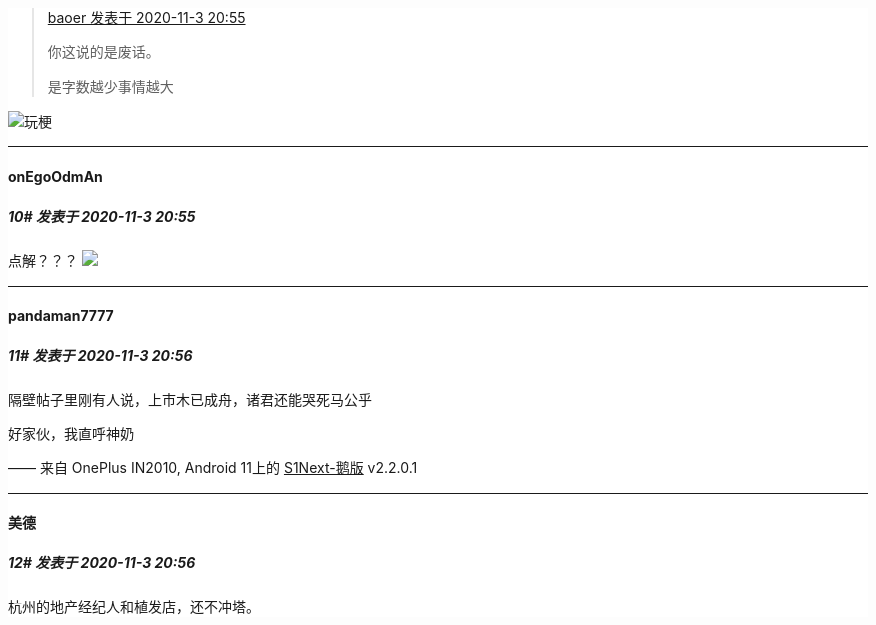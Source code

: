 
<blockquote><a href="httphttps://bbs.saraba1st.com/2b/forum.php?mod=redirect&amp;goto=findpost&amp;pid=49273608&amp;ptid=1970125" target="_blank">baoer 发表于 2020-11-3 20:55</a>

你这说的是废话。


是字数越少事情越大</blockquote>
<img src="https://static.saraba1st.com/image/smiley/face2017/009.gif" referrerpolicy="no-referrer">玩梗







*****

####  onEgoOdmAn  
##### 10#       发表于 2020-11-3 20:55




点解？？？
<img src="https://static.saraba1st.com/image/smiley/face2017/091.png" referrerpolicy="no-referrer">







*****

####  pandaman7777  
##### 11#       发表于 2020-11-3 20:56




隔壁帖子里刚有人说，上市木已成舟，诸君还能哭死马公乎

好家伙，我直呼神奶

—— 来自 OnePlus IN2010, Android 11上的 [S1Next-鹅版](https://github.com/ykrank/S1-Next/releases) v2.2.0.1







*****

####  美德  
##### 12#       发表于 2020-11-3 20:56




杭州的地产经纪人和植发店，还不冲塔。






